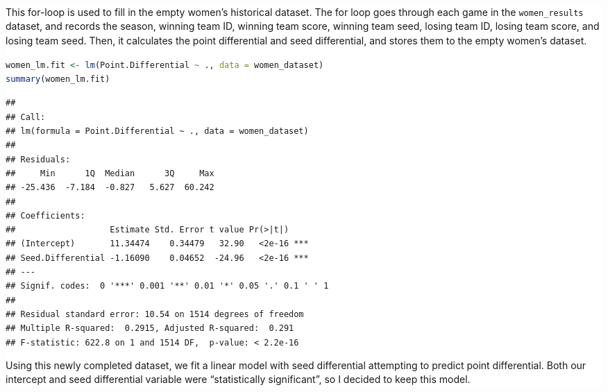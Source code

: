 This for-loop is used to fill in the empty women’s historical dataset.
The for loop goes through each game in the `women_results` dataset, and
records the season, winning team ID, winning team score, winning team
seed, losing team ID, losing team score, and losing team seed. Then, it
calculates the point differential and seed differential, and stores them
to the empty women’s dataset.

``` r
women_lm.fit <- lm(Point.Differential ~ ., data = women_dataset)
summary(women_lm.fit)
```

    ## 
    ## Call:
    ## lm(formula = Point.Differential ~ ., data = women_dataset)
    ## 
    ## Residuals:
    ##     Min      1Q  Median      3Q     Max 
    ## -25.436  -7.184  -0.827   5.627  60.242 
    ## 
    ## Coefficients:
    ##                   Estimate Std. Error t value Pr(>|t|)    
    ## (Intercept)       11.34474    0.34479   32.90   <2e-16 ***
    ## Seed.Differential -1.16090    0.04652  -24.96   <2e-16 ***
    ## ---
    ## Signif. codes:  0 '***' 0.001 '**' 0.01 '*' 0.05 '.' 0.1 ' ' 1
    ## 
    ## Residual standard error: 10.54 on 1514 degrees of freedom
    ## Multiple R-squared:  0.2915, Adjusted R-squared:  0.291 
    ## F-statistic: 622.8 on 1 and 1514 DF,  p-value: < 2.2e-16

Using this newly completed dataset, we fit a linear model with seed
differential attempting to predict point differential. Both our
intercept and seed differential variable were “statistically
significant”, so I decided to keep this model.
